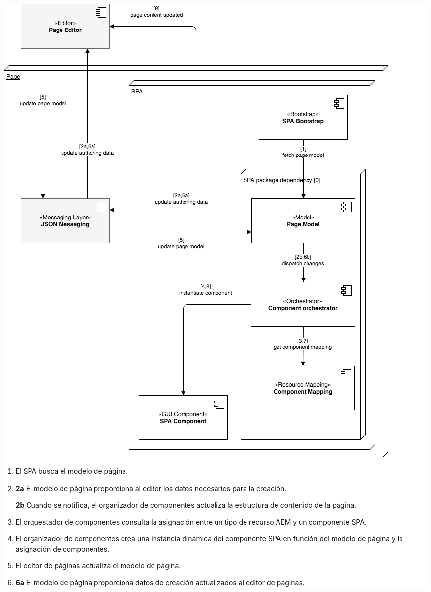 ![spa_content_authingmodel](assets/spa_content_authoringmodel.png)

1. El SPA busca el modelo de página.
1. **2a** El modelo de página proporciona al editor los datos necesarios para la creación.

   **2b** Cuando se notifica, el organizador de componentes actualiza la estructura de contenido de la página.
1. El orquestador de componentes consulta la asignación entre un tipo de recurso AEM y un componente SPA.
1. El organizador de componentes crea una instancia dinámica del componente SPA en función del modelo de página y la asignación de componentes.
1. El editor de páginas actualiza el modelo de página.
1. **6a** El modelo de página proporciona datos de creación actualizados al editor de páginas.
